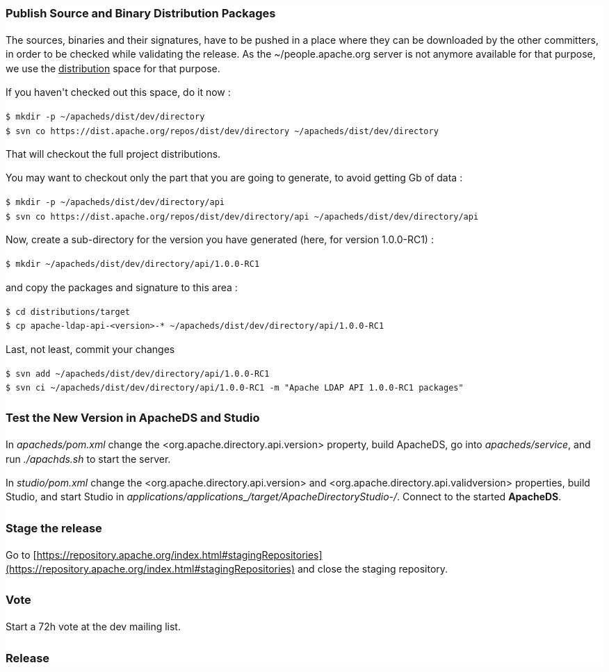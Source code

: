 
### Publish Source and Binary Distribution Packages

The sources, binaries and their signatures, have to be pushed in a place where they can be downloaded by the other committers, in order to be checked while validating the release. As the ~/people.apache.org server is not anymore available for that purpose, we use the [distribution](https://dist.apache.org/repos/dist/dev/directory) space for that purpose.

If you haven't checked out this space, do it now :

    
    $ mkdir -p ~/apacheds/dist/dev/directory
    $ svn co https://dist.apache.org/repos/dist/dev/directory ~/apacheds/dist/dev/directory

That will checkout the full project distributions. 

You may want to checkout only the part that you are going to generate, to avoid getting Gb of data :

    
    $ mkdir -p ~/apacheds/dist/dev/directory/api
    $ svn co https://dist.apache.org/repos/dist/dev/directory/api ~/apacheds/dist/dev/directory/api

Now, create a sub-directory for the version you have generated (here, for version 1.0.0-RC1) :

    
    $ mkdir ~/apacheds/dist/dev/directory/api/1.0.0-RC1

and copy the packages and signature to this area :

    
    $ cd distributions/target
    $ cp apache-ldap-api-<version>-* ~/apacheds/dist/dev/directory/api/1.0.0-RC1

Last, not least, commit your changes

    
    $ svn add ~/apacheds/dist/dev/directory/api/1.0.0-RC1
    $ svn ci ~/apacheds/dist/dev/directory/api/1.0.0-RC1 -m "Apache LDAP API 1.0.0-RC1 packages"

### Test the New Version in ApacheDS and Studio

In <em>apacheds/pom.xml</em> change the <org.apache.directory.api.version> property, build ApacheDS, go into <em>apacheds/service</em>, and run <em>./apachds.sh</em> to start the server.

In <em>studio/pom.xml</em> change the <org.apache.directory.api.version> and <org.apache.directory.api.validversion> properties, build Studio, and start Studio in <em>applications/applications_<your platform>/target/ApacheDirectoryStudio-<your platform>/<executable></em>. Connect to the started **ApacheDS**.

### Stage the release

Go to [https://repository.apache.org/index.html#stagingRepositories](https://repository.apache.org/index.html#stagingRepositories) and close the staging repository.

### Vote

Start a 72h vote at the dev mailing list.

### Release

